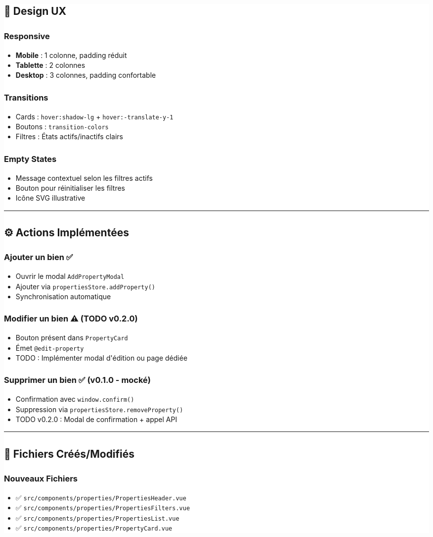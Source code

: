 
## 🎨 Design UX

### Responsive

- **Mobile** : 1 colonne, padding réduit
- **Tablette** : 2 colonnes
- **Desktop** : 3 colonnes, padding confortable

### Transitions

- Cards : `hover:shadow-lg` + `hover:-translate-y-1`
- Boutons : `transition-colors`
- Filtres : États actifs/inactifs clairs

### Empty States

- Message contextuel selon les filtres actifs
- Bouton pour réinitialiser les filtres
- Icône SVG illustrative

---

## ⚙️ Actions Implémentées

### Ajouter un bien ✅
- Ouvrir le modal `AddPropertyModal`
- Ajouter via `propertiesStore.addProperty()`
- Synchronisation automatique

### Modifier un bien ⚠️ (TODO v0.2.0)
- Bouton présent dans `PropertyCard`
- Émet `@edit-property`
- TODO : Implémenter modal d'édition ou page dédiée

### Supprimer un bien ✅ (v0.1.0 - mocké)
- Confirmation avec `window.confirm()`
- Suppression via `propertiesStore.removeProperty()`
- TODO v0.2.0 : Modal de confirmation + appel API

---

## 📁 Fichiers Créés/Modifiés

### Nouveaux Fichiers
- ✅ `src/components/properties/PropertiesHeader.vue`
- ✅ `src/components/properties/PropertiesFilters.vue`
- ✅ `src/components/properties/PropertiesList.vue`
- ✅ `src/components/properties/PropertyCard.vue`
